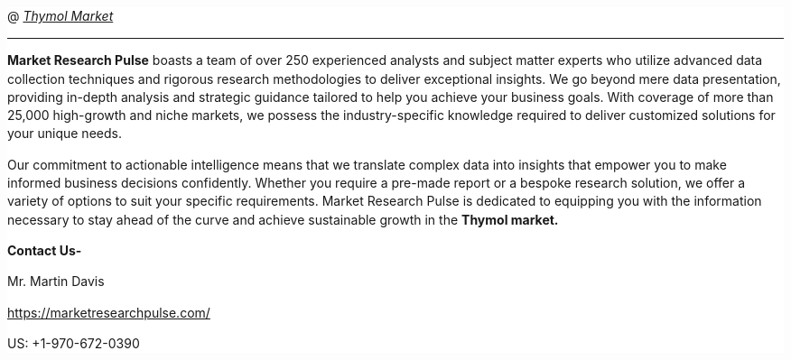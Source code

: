 @&nbsp;<em><a href="https://marketresearchpulse.com/report/54818/thymol-market?utm_source=Linkedin&utm_medium=021">Thymol Market</a></em></strong></p></blockquote><hr /><p><strong>Market Research Pulse</strong> boasts a team of over 250 experienced analysts and subject matter experts who utilize advanced data collection techniques and rigorous research methodologies to deliver exceptional insights. We go beyond mere data presentation, providing in-depth analysis and strategic guidance tailored to help you achieve your business goals. With coverage of more than 25,000 high-growth and niche markets, we possess the industry-specific knowledge required to deliver customized solutions for your unique needs.</p><p>Our commitment to actionable intelligence means that we translate complex data into insights that empower you to make informed business decisions confidently. Whether you require a pre-made report or a bespoke research solution, we offer a variety of options to suit your specific requirements. Market Research Pulse is dedicated to equipping you with the information necessary to stay ahead of the curve and achieve sustainable growth in the <strong>Thymol market.</strong></p><p><strong>Contact Us-</strong></p><p>Mr. Martin Davis</p><p>https://marketresearchpulse.com/</p><p>US: +1-970-672-0390</p>
